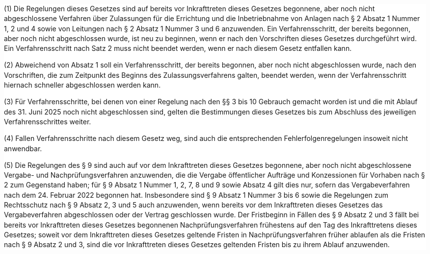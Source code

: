 <div>

<div class="jnhtml">

<div>

<div class="jurAbsatz">

(1) Die Regelungen dieses Gesetzes sind auf bereits vor Inkrafttreten
dieses Gesetzes begonnene, aber noch nicht abgeschlossene Verfahren über
Zulassungen für die Errichtung und die Inbetriebnahme von Anlagen nach §
2 Absatz 1 Nummer 1, 2 und 4 sowie von Leitungen nach § 2 Absatz 1
Nummer 3 und 6 anzuwenden. Ein Verfahrensschritt, der bereits begonnen,
aber noch nicht abgeschlossen wurde, ist neu zu beginnen, wenn er nach
den Vorschriften dieses Gesetzes durchgeführt wird. Ein
Verfahrensschritt nach Satz 2 muss nicht beendet werden, wenn er nach
diesem Gesetz entfallen kann.

</div>

<div class="jurAbsatz">

(2) Abweichend von Absatz 1 soll ein Verfahrensschritt, der bereits
begonnen, aber noch nicht abgeschlossen wurde, nach den Vorschriften,
die zum Zeitpunkt des Beginns des Zulassungsverfahrens galten, beendet
werden, wenn der Verfahrensschritt hiernach schneller abgeschlossen
werden kann.

</div>

<div class="jurAbsatz">

(3) Für Verfahrensschritte, bei denen von einer Regelung nach den §§ 3
bis 10 Gebrauch gemacht worden ist und die mit Ablauf des 31. Juni 2025
noch nicht abgeschlossen sind, gelten die Bestimmungen dieses Gesetzes
bis zum Abschluss des jeweiligen Verfahrensschrittes weiter.

</div>

<div class="jurAbsatz">

(4) Fallen Verfahrensschritte nach diesem Gesetz weg, sind auch die
entsprechenden Fehlerfolgenregelungen insoweit nicht anwendbar.

</div>

<div class="jurAbsatz">

(5) Die Regelungen des § 9 sind auch auf vor dem Inkrafttreten dieses
Gesetzes begonnene, aber noch nicht abgeschlossene Vergabe- und
Nachprüfungsverfahren anzuwenden, die die Vergabe öffentlicher Aufträge
und Konzessionen für Vorhaben nach § 2 zum Gegenstand haben; für § 9
Absatz 1 Nummer 1, 2, 7, 8 und 9 sowie Absatz 4 gilt dies nur, sofern
das Vergabeverfahren nach dem 24. Februar 2022 begonnen hat.
Insbesondere sind § 9 Absatz 1 Nummer 3 bis 6 sowie die Regelungen zum
Rechtsschutz nach § 9 Absatz 2, 3 und 5 auch anzuwenden, wenn bereits
vor dem Inkrafttreten dieses Gesetzes das Vergabeverfahren abgeschlossen
oder der Vertrag geschlossen wurde. Der Fristbeginn in Fällen des § 9
Absatz 2 und 3 fällt bei bereits vor Inkrafttreten dieses Gesetzes
begonnenen Nachprüfungsverfahren frühestens auf den Tag des
Inkrafttretens dieses Gesetzes; soweit vor dem Inkrafttreten dieses
Gesetzes geltende Fristen in Nachprüfungsverfahren früher ablaufen als
die Fristen nach § 9 Absatz 2 und 3, sind die vor Inkrafttreten dieses
Gesetzes geltenden Fristen bis zu ihrem Ablauf anzuwenden.

